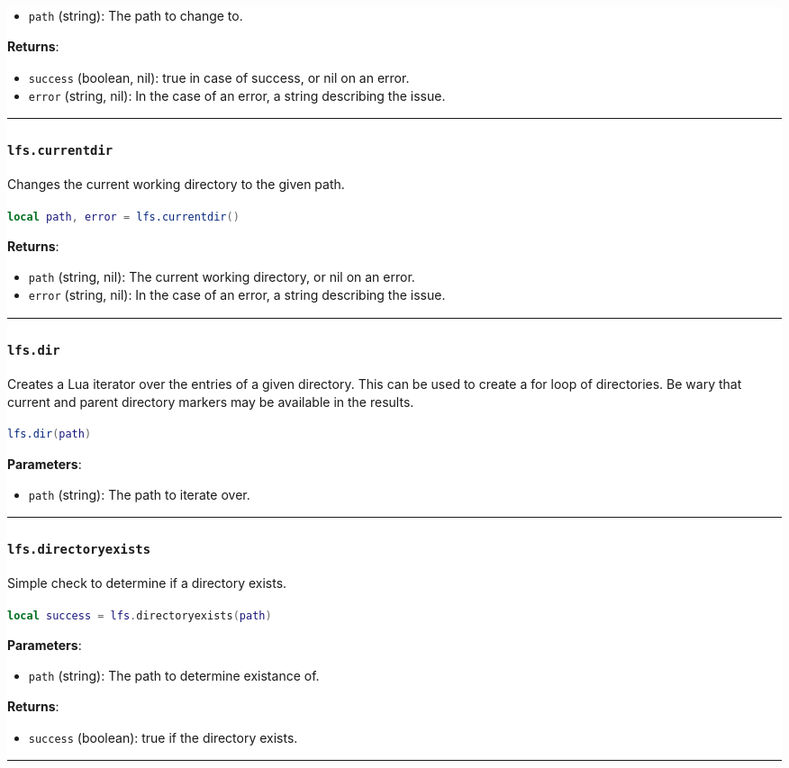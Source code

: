 * `path` (string): The path to change to.

**Returns**:

* `success` (boolean, nil): true in case of success, or nil on an error.
* `error` (string, nil): In the case of an error, a string describing the issue.

***

### `lfs.currentdir`
<div class="search_terms" style="display: none">currentdir</div>

Changes the current working directory to the given path.

```lua
local path, error = lfs.currentdir()
```

**Returns**:

* `path` (string, nil): The current working directory, or nil on an error.
* `error` (string, nil): In the case of an error, a string describing the issue.

***

### `lfs.dir`
<div class="search_terms" style="display: none">dir</div>

Creates a Lua iterator over the entries of a given directory. This can be used to create a for loop of directories. Be wary that current and parent directory markers may be available in the results.

```lua
lfs.dir(path)
```

**Parameters**:

* `path` (string): The path to iterate over.

***

### `lfs.directoryexists`
<div class="search_terms" style="display: none">directoryexists</div>

Simple check to determine if a directory exists.

```lua
local success = lfs.directoryexists(path)
```

**Parameters**:

* `path` (string): The path to determine existance of.

**Returns**:

* `success` (boolean): true if the directory exists.

***
